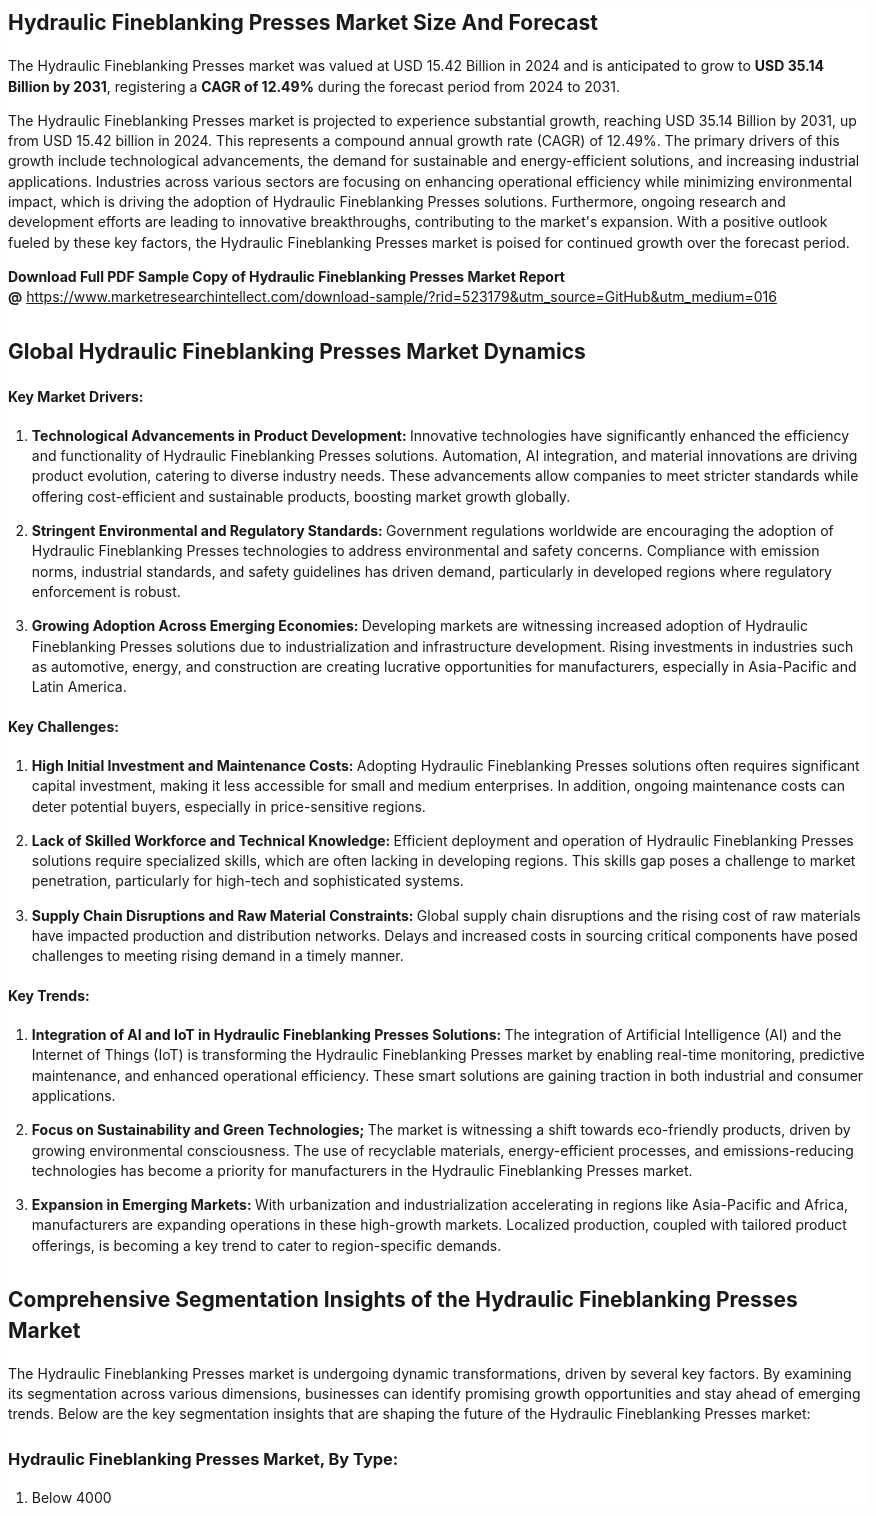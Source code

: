 <h2>Hydraulic Fineblanking Presses  Market Size And Forecast</h2><p>The Hydraulic Fineblanking Presses  market was valued at USD 15.42 Billion in 2024 and is anticipated to grow to <strong>USD 35.14 Billion by 2031</strong>, registering a <strong>CAGR of 12.49%</strong> during the forecast period from 2024 to 2031.</p><p>The Hydraulic Fineblanking Presses  market is projected to experience substantial growth, reaching USD 35.14 Billion by 2031, up from USD 15.42 billion in 2024. This represents a compound annual growth rate (CAGR) of 12.49%. The primary drivers of this growth include technological advancements, the demand for sustainable and energy-efficient solutions, and increasing industrial applications. Industries across various sectors are focusing on enhancing operational efficiency while minimizing environmental impact, which is driving the adoption of Hydraulic Fineblanking Presses  solutions. Furthermore, ongoing research and development efforts are leading to innovative breakthroughs, contributing to the market's expansion. With a positive outlook fueled by these key factors, the Hydraulic Fineblanking Presses  market is poised for continued growth over the forecast period.</p><p><strong>Download Full PDF Sample Copy of Hydraulic Fineblanking Presses  Market Report @</strong>&nbsp;<a href="https://www.marketresearchintellect.com/download-sample/?rid=523179&amp;utm_source=GitHub&amp;utm_medium=016">https://www.marketresearchintellect.com/download-sample/?rid=523179&amp;utm_source=GitHub&amp;utm_medium=016</a></p><h2>Global Hydraulic Fineblanking Presses  Market Dynamics</h2><h4><strong>Key Market Drivers:</strong></h4><ol><li><p><strong>Technological Advancements in Product Development:&nbsp;</strong>Innovative technologies have significantly enhanced the efficiency and functionality of Hydraulic Fineblanking Presses  solutions. Automation, AI integration, and material innovations are driving product evolution, catering to diverse industry needs. These advancements allow companies to meet stricter standards while offering cost-efficient and sustainable products, boosting market growth globally.</p></li><li><p><strong>Stringent Environmental and Regulatory Standards:&nbsp;</strong>Government regulations worldwide are encouraging the adoption of Hydraulic Fineblanking Presses  technologies to address environmental and safety concerns. Compliance with emission norms, industrial standards, and safety guidelines has driven demand, particularly in developed regions where regulatory enforcement is robust.</p></li><li><p><strong>Growing Adoption Across Emerging Economies:&nbsp;</strong>Developing markets are witnessing increased adoption of Hydraulic Fineblanking Presses  solutions due to industrialization and infrastructure development. Rising investments in industries such as automotive, energy, and construction are creating lucrative opportunities for manufacturers, especially in Asia-Pacific and Latin America.</p></li></ol><h4><strong>Key Challenges:</strong></h4><ol><li><p><strong>High Initial Investment and Maintenance Costs:&nbsp;</strong>Adopting Hydraulic Fineblanking Presses  solutions often requires significant capital investment, making it less accessible for small and medium enterprises. In addition, ongoing maintenance costs can deter potential buyers, especially in price-sensitive regions.</p></li><li><p><strong>Lack of Skilled Workforce and Technical Knowledge:&nbsp;</strong>Efficient deployment and operation of Hydraulic Fineblanking Presses  solutions require specialized skills, which are often lacking in developing regions. This skills gap poses a challenge to market penetration, particularly for high-tech and sophisticated systems.</p></li><li><p><strong>Supply Chain Disruptions and Raw Material Constraints:&nbsp;</strong>Global supply chain disruptions and the rising cost of raw materials have impacted production and distribution networks. Delays and increased costs in sourcing critical components have posed challenges to meeting rising demand in a timely manner.</p></li></ol><h4><strong>Key Trends:</strong></h4><ol><li><p><strong>Integration of AI and IoT in Hydraulic Fineblanking Presses  Solutions:&nbsp;</strong>The integration of Artificial Intelligence (AI) and the Internet of Things (IoT) is transforming the Hydraulic Fineblanking Presses  market by enabling real-time monitoring, predictive maintenance, and enhanced operational efficiency. These smart solutions are gaining traction in both industrial and consumer applications.</p></li><li><p><strong>Focus on Sustainability and Green Technologies;&nbsp;</strong>The market is witnessing a shift towards eco-friendly products, driven by growing environmental consciousness. The use of recyclable materials, energy-efficient processes, and emissions-reducing technologies has become a priority for manufacturers in the Hydraulic Fineblanking Presses  market.</p></li><li><p><strong>Expansion in Emerging Markets:&nbsp;</strong>With urbanization and industrialization accelerating in regions like Asia-Pacific and Africa, manufacturers are expanding operations in these high-growth markets. Localized production, coupled with tailored product offerings, is becoming a key trend to cater to region-specific demands.</p></li></ol><div class="article-main__content" data-test-id="publishing-text-block"><h2>Comprehensive Segmentation Insights of the Hydraulic Fineblanking Presses  Market</h2><p>The Hydraulic Fineblanking Presses  market is undergoing dynamic transformations, driven by several key factors. By examining its segmentation across various dimensions, businesses can identify promising growth opportunities and stay ahead of emerging trends. Below are the key segmentation insights that are shaping the future of the Hydraulic Fineblanking Presses  market:</p><h3><strong>Hydraulic Fineblanking Presses  Market, By Type:<br /></strong></h3><ol><li>Below 4000